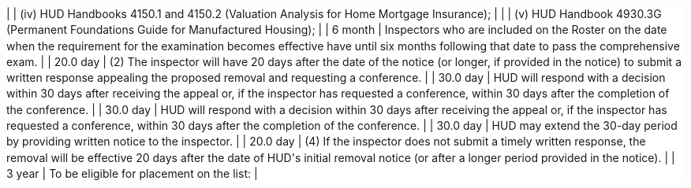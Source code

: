 |            |                   (iv) HUD Handbooks 4150.1 and 4150.2 (Valuation Analysis for Home Mortgage Insurance);                                                                                                                                                                                                                                                                                                                                                                                                                                                                                                     |
|            |                   (v) HUD Handbook 4930.3G (Permanent Foundations Guide for Manufactured Housing);                                                                                                                                                                                                                                                                                                                                                                                                                                                                                                           |
| 6 month    | Inspectors who are included on the Roster on the date when the requirement for the examination becomes effective have until six months following that date to pass the comprehensive exam.                                                                                                                                                                                                                                                                                                                                                                                                                   |
| 20.0 day   | (2) The inspector will have 20 days after the date of the notice (or longer, if provided in the notice) to submit a written response appealing the proposed removal and requesting a conference.                                                                                                                                                                                                                                                                                                                                                                                                             |
| 30.0 day   | HUD will respond with a decision within 30 days after receiving the appeal or, if the inspector has requested a conference, within 30 days after the completion of the conference.                                                                                                                                                                                                                                                                                                                                                                                                                           |
| 30.0 day   | HUD will respond with a decision within 30 days after receiving the appeal or, if the inspector has requested a conference, within 30 days after the completion of the conference.                                                                                                                                                                                                                                                                                                                                                                                                                           |
| 30.0 day   | HUD may extend the 30-day period by providing written notice to the inspector.                                                                                                                                                                                                                                                                                                                                                                                                                                                                                                                               |
| 20.0 day   | (4) If the inspector does not submit a timely written response, the removal will be effective 20 days after the date of HUD's initial removal notice (or after a longer period provided in the notice).                                                                                                                                                                                                                                                                                                                                                                                                      |
| 3 year     | To be eligible for placement on the list:                                                                                                                                                                                                                                                                                                                                                                                                                                                                                                                                                                    |
